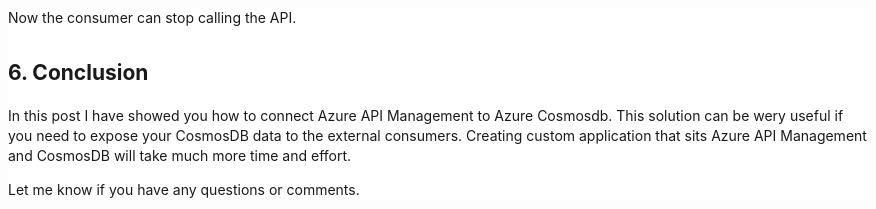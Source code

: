Now the consumer can stop calling the API.

## 6. Conclusion

In this post I have showed you how to connect Azure API Management to Azure Cosmosdb. This solution can be wery useful if you need to expose your CosmosDB data to the external consumers. Creating custom application that sits Azure API Management and CosmosDB will take much more time and effort.

Let me know if you have any questions or comments.